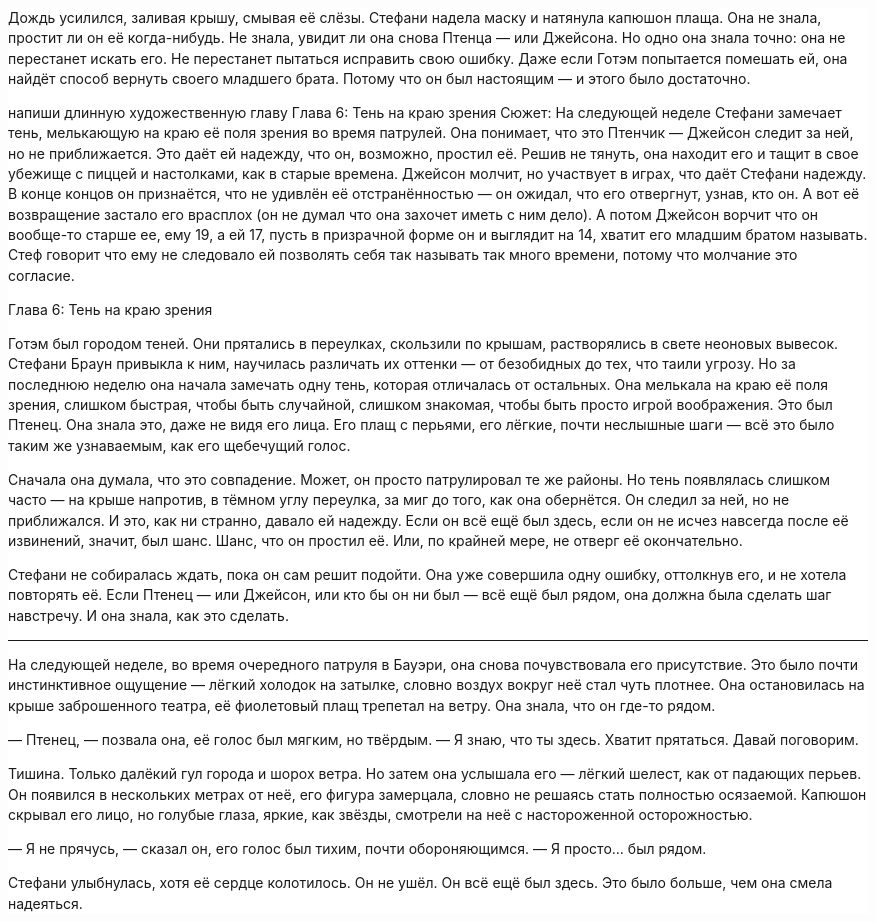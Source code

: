 Дождь усилился, заливая крышу, смывая её слёзы. Стефани надела маску и натянула капюшон плаща. Она не знала, простит ли он её когда-нибудь. Не знала, увидит ли она снова Птенца — или Джейсона. Но одно она знала точно: она не перестанет искать его. Не перестанет пытаться исправить свою ошибку. Даже если Готэм попытается помешать ей, она найдёт способ вернуть своего младшего брата. Потому что он был настоящим — и этого было достаточно.

напиши длинную художественную главу Глава 6: Тень на краю зрения Сюжет: На следующей неделе Стефани замечает тень, мелькающую на краю её поля зрения во время патрулей. Она понимает, что это Птенчик — Джейсон следит за ней, но не приближается. Это даёт ей надежду, что он, возможно, простил её. Решив не тянуть, она находит его и тащит в свое убежище с пиццей и настолками, как в старые времена. Джейсон молчит, но участвует в играх, что даёт Стефани надежду. В конце концов он признаётся, что не удивлён её отстранённостью — он ожидал, что его отвергнут, узнав, кто он. А вот её возвращение застало его врасплох (он не думал что она захочет иметь с ним дело). А потом Джейсон ворчит что он вообще-то старше ее, ему 19, а ей 17, пусть в призрачной форме он и выглядит на 14, хватит его младшим братом называть. Стеф говорит что ему не следовало ей позволять себя так называть так много времени, потому что молчание это согласие.

Глава 6: Тень на краю зрения

Готэм был городом теней. Они прятались в переулках, скользили по крышам, растворялись в свете неоновых вывесок. Стефани Браун привыкла к ним, научилась различать их оттенки — от безобидных до тех, что таили угрозу. Но за последнюю неделю она начала замечать одну тень, которая отличалась от остальных. Она мелькала на краю её поля зрения, слишком быстрая, чтобы быть случайной, слишком знакомая, чтобы быть просто игрой воображения. Это был Птенец. Она знала это, даже не видя его лица. Его плащ с перьями, его лёгкие, почти неслышные шаги — всё это было таким же узнаваемым, как его щебечущий голос.

Сначала она думала, что это совпадение. Может, он просто патрулировал те же районы. Но тень появлялась слишком часто — на крыше напротив, в тёмном углу переулка, за миг до того, как она обернётся. Он следил за ней, но не приближался. И это, как ни странно, давало ей надежду. Если он всё ещё был здесь, если он не исчез навсегда после её извинений, значит, был шанс. Шанс, что он простил её. Или, по крайней мере, не отверг её окончательно.

Стефани не собиралась ждать, пока он сам решит подойти. Она уже совершила одну ошибку, оттолкнув его, и не хотела повторять её. Если Птенец — или Джейсон, или кто бы он ни был — всё ещё был рядом, она должна была сделать шаг навстречу. И она знала, как это сделать.

---

На следующей неделе, во время очередного патруля в Бауэри, она снова почувствовала его присутствие. Это было почти инстинктивное ощущение — лёгкий холодок на затылке, словно воздух вокруг неё стал чуть плотнее. Она остановилась на крыше заброшенного театра, её фиолетовый плащ трепетал на ветру. Она знала, что он где-то рядом.

— Птенец, — позвала она, её голос был мягким, но твёрдым. — Я знаю, что ты здесь. Хватит прятаться. Давай поговорим.

Тишина. Только далёкий гул города и шорох ветра. Но затем она услышала его — лёгкий шелест, как от падающих перьев. Он появился в нескольких метрах от неё, его фигура замерцала, словно не решаясь стать полностью осязаемой. Капюшон скрывал его лицо, но голубые глаза, яркие, как звёзды, смотрели на неё с настороженной осторожностью.

— Я не прячусь, — сказал он, его голос был тихим, почти обороняющимся. — Я просто… был рядом.

Стефани улыбнулась, хотя её сердце колотилось. Он не ушёл. Он всё ещё был здесь. Это было больше, чем она смела надеяться.

